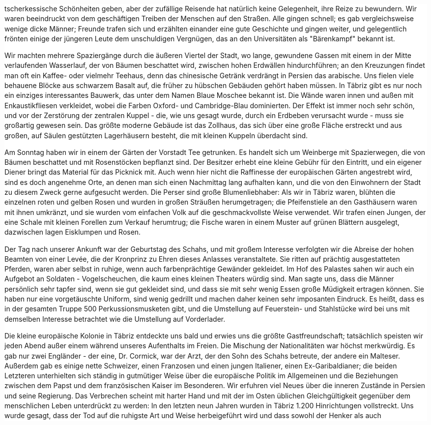 tscherkessische Schönheiten geben, aber der zufällige Reisende hat natürlich
keine Gelegenheit, ihre Reize zu bewundern. Wir waren beeindruckt von dem
geschäftigen Treiben der Menschen auf den Straßen. Alle gingen schnell; es gab
vergleichsweise wenige dicke Männer; Freunde trafen sich und erzählten einander
eine gute Geschichte und gingen weiter, und gelegentlich frönten einige der
jüngeren Leute dem unschuldigen Vergnügen, das an den Universitäten als
"Bärenkampf" bekannt ist.

Wir machten mehrere Spaziergänge durch die äußeren Viertel der Stadt, wo lange,
gewundene Gassen mit einem in der Mitte verlaufenden Wasserlauf, der von Bäumen
beschattet wird, zwischen hohen Erdwällen hindurchführen; an den Kreuzungen
findet man oft ein Kaffee- oder vielmehr Teehaus, denn das chinesische Getränk
verdrängt in Persien das arabische. Uns fielen viele behauene Blöcke aus
schwarzem Basalt auf, die früher zu hübschen Gebäuden gehört haben müssen. In
Täbriz  gibt es nur noch ein einziges interessantes Bauwerk, das unter dem Namen
Blaue Moschee bekannt ist. Die Wände waren innen und außen mit Enkaustikfliesen
verkleidet, wobei die Farben Oxford- und Cambridge-Blau dominierten. Der Effekt
ist immer noch sehr schön, und vor der Zerstörung der zentralen Kuppel - die,
wie uns gesagt wurde, durch ein Erdbeben verursacht wurde - muss sie großartig
gewesen sein. Das größte moderne Gebäude ist das Zollhaus, das sich über eine
große Fläche erstreckt und aus großen, auf Säulen gestützten Lagerhäusern
besteht, die mit kleinen Kuppeln überdacht sind.

Am Sonntag haben wir in einem der Gärten der Vorstadt Tee getrunken. Es handelt
sich um Weinberge mit Spazierwegen, die von Bäumen beschattet und mit
Rosenstöcken bepflanzt sind. Der Besitzer erhebt eine kleine Gebühr für den
Eintritt, und ein eigener Diener bringt das Material für das Picknick mit. Auch
wenn hier nicht die Raffinesse der europäischen Gärten angestrebt wird, sind es
doch angenehme Orte, an denen man sich einen Nachmittag lang aufhalten kann, und
die von den Einwohnern der Stadt zu diesem Zweck gerne aufgesucht werden. Die
Perser sind große Blumenliebhaber: Als wir in Täbriz  waren, blühten die
einzelnen roten und gelben Rosen und wurden in großen Sträußen herumgetragen;
die Pfeifenstiele an den Gasthäusern waren mit ihnen umkränzt, und sie wurden
vom einfachen Volk auf die geschmackvollste Weise verwendet. Wir trafen einen
Jungen, der eine Schale mit kleinen Forellen zum Verkauf herumtrug; die Fische
waren in einem Muster auf grünen Blättern ausgelegt, dazwischen lagen Eisklumpen
und Rosen.

Der Tag nach unserer Ankunft war der Geburtstag des Schahs, und mit großem
Interesse verfolgten wir die Abreise der hohen Beamten von einer Levée, die der
Kronprinz zu Ehren dieses Anlasses veranstaltete. Sie ritten auf prächtig
ausgestatteten Pferden, waren aber selbst in ruhige, wenn auch farbenprächtige
Gewänder gekleidet. Im Hof des Palastes sahen wir auch ein Aufgebot an Soldaten - Vogelscheuchen, 
die kaum eines kleinen Theaters würdig sind. Man sagte uns, dass die Männer
persönlich sehr tapfer sind, wenn sie gut gekleidet sind, und dass sie mit sehr
wenig Essen große Müdigkeit ertragen können. Sie haben nur eine vorgetäuschte
Uniform, sind wenig gedrillt und machen daher keinen sehr imposanten Eindruck.
Es heißt, dass es in der gesamten Truppe 500 Perkussionsmusketen gibt, und die
Umstellung auf Feuerstein- und Stahlstücke wird bei uns mit demselben Interesse
betrachtet wie die Umstellung auf Vorderlader.

Die kleine europäische Kolonie in Täbriz  entdeckte uns bald und erwies uns die
größte Gastfreundschaft; tatsächlich speisten wir jeden Abend außer einem
während unseres Aufenthalts im Freien. Die Mischung der Nationalitäten war
höchst merkwürdig. Es gab nur zwei Engländer - der eine, Dr. Cormick, war der
Arzt, der den Sohn des Schahs betreute, der andere ein Malteser. Außerdem gab es
einige nette Schweizer, einen Franzosen und einen jungen Italiener, einen
Ex-Garibaldianer; die beiden Letzteren unterhielten sich ständig in gutmütiger
Weise über die europäische Politik im Allgemeinen und die Beziehungen zwischen
dem Papst und dem französischen Kaiser im Besonderen. Wir erfuhren viel Neues
über die inneren Zustände in Persien und seine Regierung. Das Verbrechen scheint
mit harter Hand und mit der im Osten üblichen Gleichgültigkeit gegenüber dem
menschlichen Leben unterdrückt zu werden: In den letzten neun Jahren wurden in
Täbriz 1.200 Hinrichtungen vollstreckt. Uns wurde gesagt, dass der Tod auf die
ruhigste Art und Weise herbeigeführt wird und dass sowohl der Henker als auch